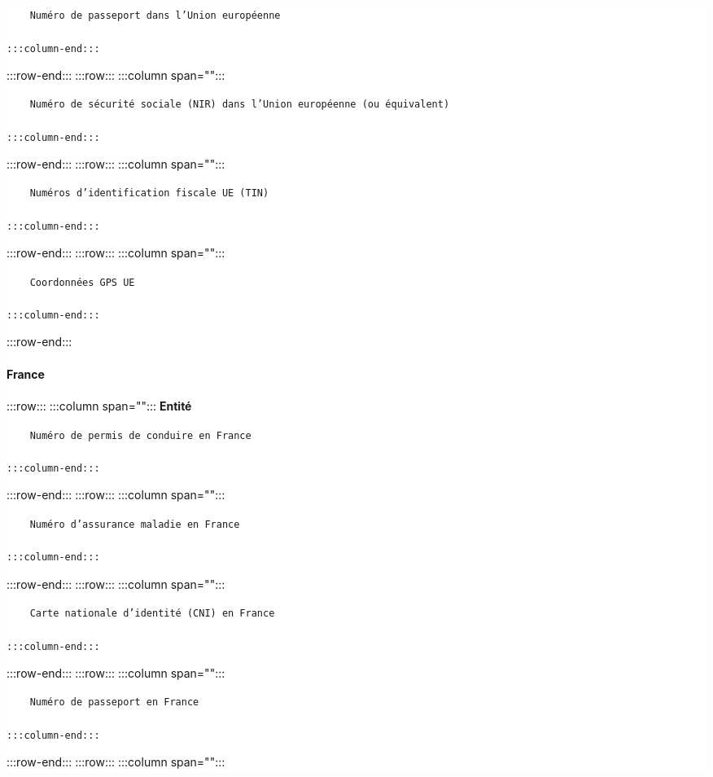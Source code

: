         Numéro de passeport dans l’Union européenne

    :::column-end:::
:::row-end:::
:::row:::
    :::column span="":::

        Numéro de sécurité sociale (NIR) dans l’Union européenne (ou équivalent)

    :::column-end:::
:::row-end:::
:::row:::
    :::column span="":::

        Numéros d’identification fiscale UE (TIN)

    :::column-end:::
:::row-end:::
:::row:::
    :::column span="":::

        Coordonnées GPS UE

    :::column-end:::
:::row-end:::

#### <a name="france"></a>France

:::row:::
    :::column span="":::
        **Entité**

        Numéro de permis de conduire en France

    :::column-end:::
:::row-end:::
:::row:::
    :::column span="":::

        Numéro d’assurance maladie en France

    :::column-end:::
:::row-end:::
:::row:::
    :::column span="":::

        Carte nationale d’identité (CNI) en France

    :::column-end:::
:::row-end:::
:::row:::
    :::column span="":::

        Numéro de passeport en France

    :::column-end:::
:::row-end:::
:::row:::
    :::column span="":::
